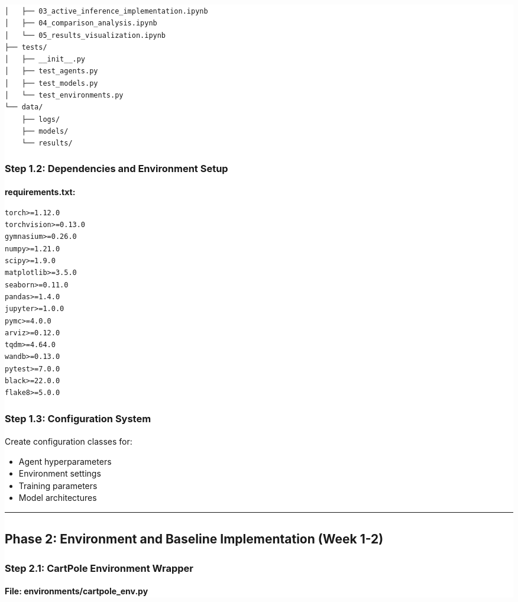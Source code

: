 ```
│   ├── 03_active_inference_implementation.ipynb
│   ├── 04_comparison_analysis.ipynb
│   └── 05_results_visualization.ipynb
├── tests/
│   ├── __init__.py
│   ├── test_agents.py
│   ├── test_models.py
│   └── test_environments.py
└── data/
    ├── logs/
    ├── models/
    └── results/
```

### Step 1.2: Dependencies and Environment Setup
**requirements.txt:**
```
torch>=1.12.0
torchvision>=0.13.0
gymnasium>=0.26.0
numpy>=1.21.0
scipy>=1.9.0
matplotlib>=3.5.0
seaborn>=0.11.0
pandas>=1.4.0
jupyter>=1.0.0
pymc>=4.0.0
arviz>=0.12.0
tqdm>=4.64.0
wandb>=0.13.0
pytest>=7.0.0
black>=22.0.0
flake8>=5.0.0
```

### Step 1.3: Configuration System
Create configuration classes for:
- Agent hyperparameters
- Environment settings
- Training parameters
- Model architectures

---

## Phase 2: Environment and Baseline Implementation (Week 1-2)

### Step 2.1: CartPole Environment Wrapper
**File: environments/cartpole_env.py**
